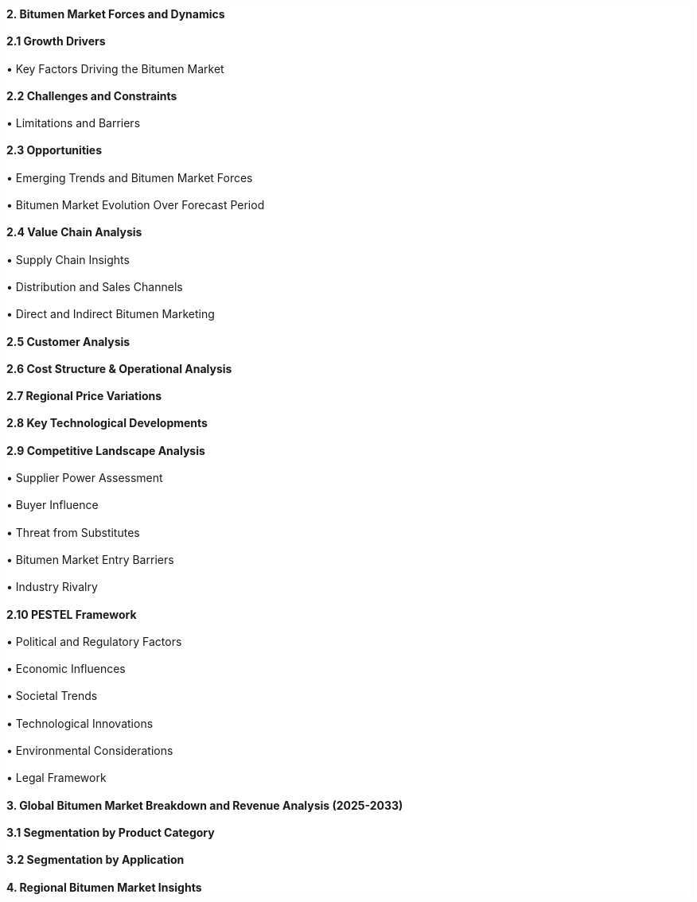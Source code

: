 <strong>2. Bitumen Market Forces and Dynamics</strong>

<strong>2.1 Growth Drivers</strong>

• Key Factors Driving the Bitumen Market

<strong>2.2 Challenges and Constraints</strong>

• Limitations and Barriers

<strong>2.3 Opportunities</strong>

• Emerging Trends and Bitumen Market Forces

• Bitumen Market Evolution Over Forecast Period

<strong>2.4 Value Chain Analysis</strong>

• Supply Chain Insights

• Distribution and Sales Channels

• Direct and Indirect Bitumen Marketing

<strong>2.5 Customer Analysis</strong>

<strong>2.6 Cost Structure & Operational Analysis</strong>

<strong>2.7 Regional Price Variations</strong>

<strong>2.8 Key Technological Developments</strong>

<strong>2.9 Competitive Landscape Analysis</strong>

• Supplier Power Assessment

• Buyer Influence

• Threat from Substitutes

• Bitumen Market Entry Barriers

• Industry Rivalry

<strong>2.10 PESTEL Framework</strong>

• Political and Regulatory Factors

• Economic Influences

• Societal Trends

• Technological Innovations

• Environmental Considerations

• Legal Framework

<strong>3. Global Bitumen Market Breakdown and Revenue Analysis (2025-2033)</strong>

<strong>3.1 Segmentation by Product Category</strong>

<strong>3.2 Segmentation by Application</strong>

<strong>4. Regional Bitumen Market Insights</strong>
